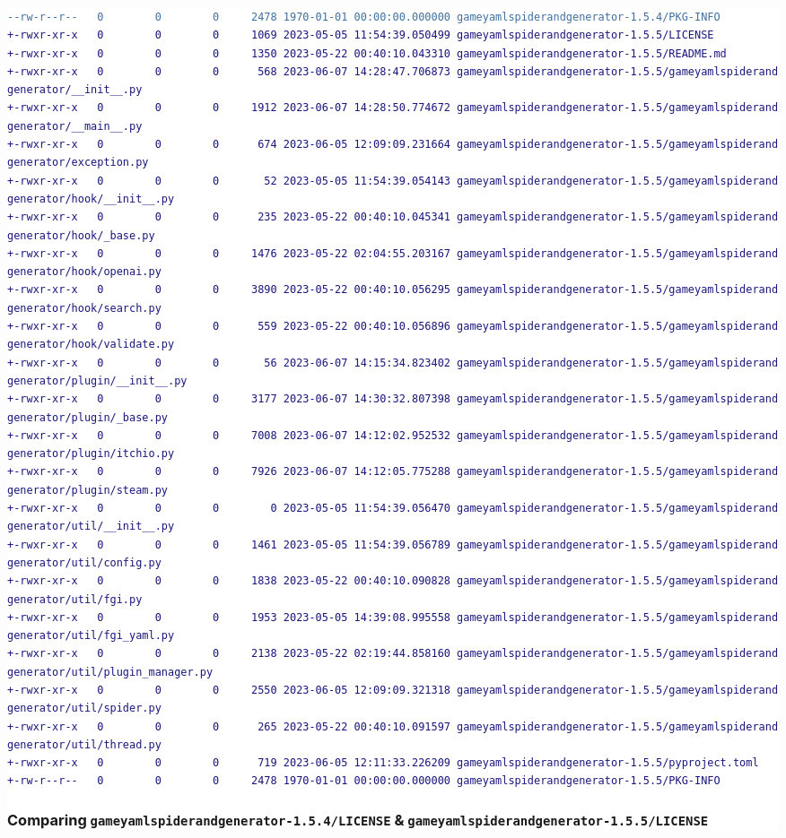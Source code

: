 ```diff
--rw-r--r--   0        0        0     2478 1970-01-01 00:00:00.000000 gameyamlspiderandgenerator-1.5.4/PKG-INFO
+-rwxr-xr-x   0        0        0     1069 2023-05-05 11:54:39.050499 gameyamlspiderandgenerator-1.5.5/LICENSE
+-rwxr-xr-x   0        0        0     1350 2023-05-22 00:40:10.043310 gameyamlspiderandgenerator-1.5.5/README.md
+-rwxr-xr-x   0        0        0      568 2023-06-07 14:28:47.706873 gameyamlspiderandgenerator-1.5.5/gameyamlspiderandgenerator/__init__.py
+-rwxr-xr-x   0        0        0     1912 2023-06-07 14:28:50.774672 gameyamlspiderandgenerator-1.5.5/gameyamlspiderandgenerator/__main__.py
+-rwxr-xr-x   0        0        0      674 2023-06-05 12:09:09.231664 gameyamlspiderandgenerator-1.5.5/gameyamlspiderandgenerator/exception.py
+-rwxr-xr-x   0        0        0       52 2023-05-05 11:54:39.054143 gameyamlspiderandgenerator-1.5.5/gameyamlspiderandgenerator/hook/__init__.py
+-rwxr-xr-x   0        0        0      235 2023-05-22 00:40:10.045341 gameyamlspiderandgenerator-1.5.5/gameyamlspiderandgenerator/hook/_base.py
+-rwxr-xr-x   0        0        0     1476 2023-05-22 02:04:55.203167 gameyamlspiderandgenerator-1.5.5/gameyamlspiderandgenerator/hook/openai.py
+-rwxr-xr-x   0        0        0     3890 2023-05-22 00:40:10.056295 gameyamlspiderandgenerator-1.5.5/gameyamlspiderandgenerator/hook/search.py
+-rwxr-xr-x   0        0        0      559 2023-05-22 00:40:10.056896 gameyamlspiderandgenerator-1.5.5/gameyamlspiderandgenerator/hook/validate.py
+-rwxr-xr-x   0        0        0       56 2023-06-07 14:15:34.823402 gameyamlspiderandgenerator-1.5.5/gameyamlspiderandgenerator/plugin/__init__.py
+-rwxr-xr-x   0        0        0     3177 2023-06-07 14:30:32.807398 gameyamlspiderandgenerator-1.5.5/gameyamlspiderandgenerator/plugin/_base.py
+-rwxr-xr-x   0        0        0     7008 2023-06-07 14:12:02.952532 gameyamlspiderandgenerator-1.5.5/gameyamlspiderandgenerator/plugin/itchio.py
+-rwxr-xr-x   0        0        0     7926 2023-06-07 14:12:05.775288 gameyamlspiderandgenerator-1.5.5/gameyamlspiderandgenerator/plugin/steam.py
+-rwxr-xr-x   0        0        0        0 2023-05-05 11:54:39.056470 gameyamlspiderandgenerator-1.5.5/gameyamlspiderandgenerator/util/__init__.py
+-rwxr-xr-x   0        0        0     1461 2023-05-05 11:54:39.056789 gameyamlspiderandgenerator-1.5.5/gameyamlspiderandgenerator/util/config.py
+-rwxr-xr-x   0        0        0     1838 2023-05-22 00:40:10.090828 gameyamlspiderandgenerator-1.5.5/gameyamlspiderandgenerator/util/fgi.py
+-rwxr-xr-x   0        0        0     1953 2023-05-05 14:39:08.995558 gameyamlspiderandgenerator-1.5.5/gameyamlspiderandgenerator/util/fgi_yaml.py
+-rwxr-xr-x   0        0        0     2138 2023-05-22 02:19:44.858160 gameyamlspiderandgenerator-1.5.5/gameyamlspiderandgenerator/util/plugin_manager.py
+-rwxr-xr-x   0        0        0     2550 2023-06-05 12:09:09.321318 gameyamlspiderandgenerator-1.5.5/gameyamlspiderandgenerator/util/spider.py
+-rwxr-xr-x   0        0        0      265 2023-05-22 00:40:10.091597 gameyamlspiderandgenerator-1.5.5/gameyamlspiderandgenerator/util/thread.py
+-rwxr-xr-x   0        0        0      719 2023-06-05 12:11:33.226209 gameyamlspiderandgenerator-1.5.5/pyproject.toml
+-rw-r--r--   0        0        0     2478 1970-01-01 00:00:00.000000 gameyamlspiderandgenerator-1.5.5/PKG-INFO
```

### Comparing `gameyamlspiderandgenerator-1.5.4/LICENSE` & `gameyamlspiderandgenerator-1.5.5/LICENSE`
